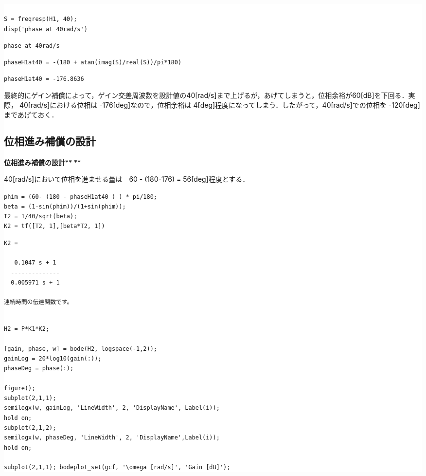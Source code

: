 
```matlab:Code

S = freqresp(H1, 40);
disp('phase at 40rad/s')
```


```text:Output
phase at 40rad/s
```


```matlab:Code
phaseH1at40 = -(180 + atan(imag(S)/real(S))/pi*180)
```


```text:Output
phaseH1at40 = -176.8636
```



最終的にゲイン補償によって，ゲイン交差周波数を設計値の40[rad/s]まで上げるが，あげてしまうと，位相余裕が60[dB]を下回る．実際， 40[rad/s]における位相は -176[deg]なので，位相余裕は 4[deg]程度になってしまう．したがって，40[rad/s]での位相を -120[deg] まであげておく．


  
## **位相進み補償の設計**


**位相進み補償の設計**** **




40[rad/s]において位相を進ませる量は　60 - (180-176) = 56[deg]程度とする．



```matlab:Code
phim = (60- (180 - phaseH1at40 ) ) * pi/180;
beta = (1-sin(phim))/(1+sin(phim));
T2 = 1/40/sqrt(beta);
K2 = tf([T2, 1],[beta*T2, 1])
```


```text:Output
K2 =
 
   0.1047 s + 1
  --------------
  0.005971 s + 1
 
連続時間の伝達関数です。
```


```matlab:Code

H2 = P*K1*K2;

[gain, phase, w] = bode(H2, logspace(-1,2));
gainLog = 20*log10(gain(:));
phaseDeg = phase(:);

figure();
subplot(2,1,1);
semilogx(w, gainLog, 'LineWidth', 2, 'DisplayName', Label(i));
hold on;
subplot(2,1,2);
semilogx(w, phaseDeg, 'LineWidth', 2, 'DisplayName',Label(i));
hold on;

subplot(2,1,1); bodeplot_set(gcf, '\omega [rad/s]', 'Gain [dB]');
```